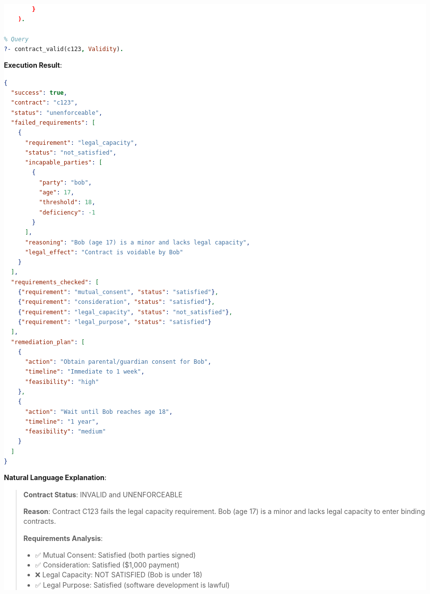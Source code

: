```prolog
        }
    ).

% Query
?- contract_valid(c123, Validity).
```

**Execution Result**:
```json
{
  "success": true,
  "contract": "c123",
  "status": "unenforceable",
  "failed_requirements": [
    {
      "requirement": "legal_capacity",
      "status": "not_satisfied",
      "incapable_parties": [
        {
          "party": "bob",
          "age": 17,
          "threshold": 18,
          "deficiency": -1
        }
      ],
      "reasoning": "Bob (age 17) is a minor and lacks legal capacity",
      "legal_effect": "Contract is voidable by Bob"
    }
  ],
  "requirements_checked": [
    {"requirement": "mutual_consent", "status": "satisfied"},
    {"requirement": "consideration", "status": "satisfied"},
    {"requirement": "legal_capacity", "status": "not_satisfied"},
    {"requirement": "legal_purpose", "status": "satisfied"}
  ],
  "remediation_plan": [
    {
      "action": "Obtain parental/guardian consent for Bob",
      "timeline": "Immediate to 1 week",
      "feasibility": "high"
    },
    {
      "action": "Wait until Bob reaches age 18",
      "timeline": "1 year",
      "feasibility": "medium"
    }
  ]
}
```

**Natural Language Explanation**:
> **Contract Status**: INVALID and UNENFORCEABLE
>
> **Reason**: Contract C123 fails the legal capacity requirement. Bob (age 17) is a minor and lacks legal capacity to enter binding contracts.
>
> **Requirements Analysis**:
> - ✅ Mutual Consent: Satisfied (both parties signed)
> - ✅ Consideration: Satisfied ($1,000 payment)
> - ❌ Legal Capacity: NOT SATISFIED (Bob is under 18)
> - ✅ Legal Purpose: Satisfied (software development is lawful)
>